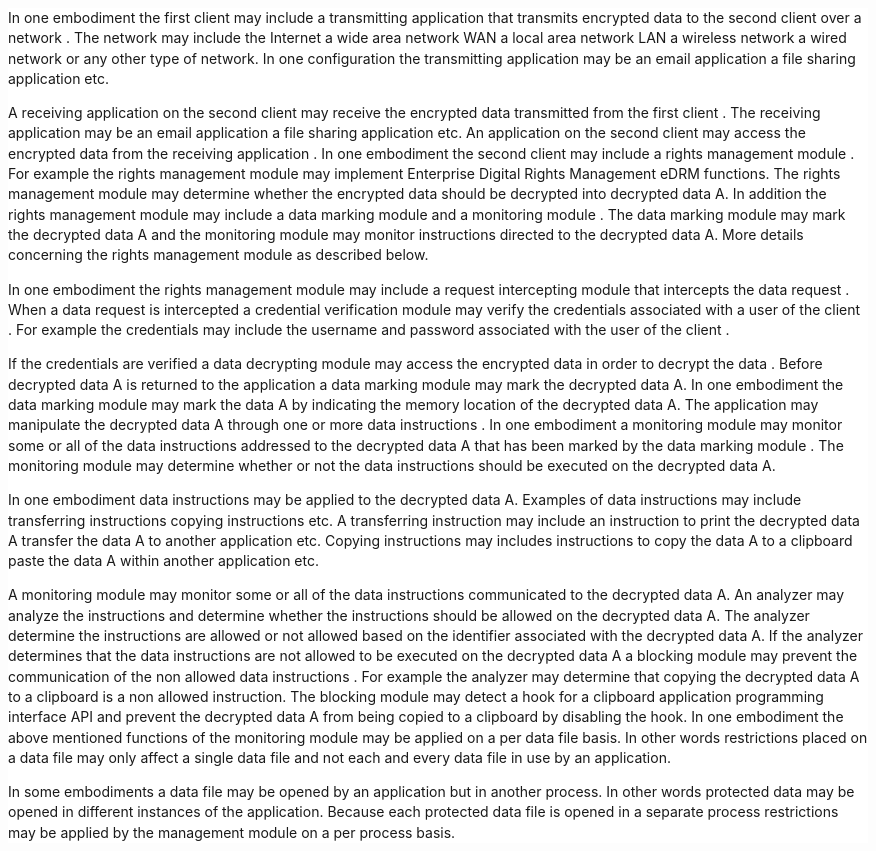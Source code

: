 In one embodiment the first client may include a transmitting application that transmits encrypted data to the second client over a network . The network may include the Internet a wide area network WAN a local area network LAN a wireless network a wired network or any other type of network. In one configuration the transmitting application may be an email application a file sharing application etc.

A receiving application on the second client may receive the encrypted data transmitted from the first client . The receiving application may be an email application a file sharing application etc. An application on the second client may access the encrypted data from the receiving application . In one embodiment the second client may include a rights management module . For example the rights management module may implement Enterprise Digital Rights Management eDRM functions. The rights management module may determine whether the encrypted data should be decrypted into decrypted data A. In addition the rights management module may include a data marking module and a monitoring module . The data marking module may mark the decrypted data A and the monitoring module may monitor instructions directed to the decrypted data A. More details concerning the rights management module as described below.

In one embodiment the rights management module may include a request intercepting module that intercepts the data request . When a data request is intercepted a credential verification module may verify the credentials associated with a user of the client . For example the credentials may include the username and password associated with the user of the client .

If the credentials are verified a data decrypting module may access the encrypted data in order to decrypt the data . Before decrypted data A is returned to the application a data marking module may mark the decrypted data A. In one embodiment the data marking module may mark the data A by indicating the memory location of the decrypted data A. The application may manipulate the decrypted data A through one or more data instructions . In one embodiment a monitoring module may monitor some or all of the data instructions addressed to the decrypted data A that has been marked by the data marking module . The monitoring module may determine whether or not the data instructions should be executed on the decrypted data A.

In one embodiment data instructions may be applied to the decrypted data A. Examples of data instructions may include transferring instructions copying instructions etc. A transferring instruction may include an instruction to print the decrypted data A transfer the data A to another application etc. Copying instructions may includes instructions to copy the data A to a clipboard paste the data A within another application etc.

A monitoring module may monitor some or all of the data instructions communicated to the decrypted data A. An analyzer may analyze the instructions and determine whether the instructions should be allowed on the decrypted data A. The analyzer determine the instructions are allowed or not allowed based on the identifier associated with the decrypted data A. If the analyzer determines that the data instructions are not allowed to be executed on the decrypted data A a blocking module may prevent the communication of the non allowed data instructions . For example the analyzer may determine that copying the decrypted data A to a clipboard is a non allowed instruction. The blocking module may detect a hook for a clipboard application programming interface API and prevent the decrypted data A from being copied to a clipboard by disabling the hook. In one embodiment the above mentioned functions of the monitoring module may be applied on a per data file basis. In other words restrictions placed on a data file may only affect a single data file and not each and every data file in use by an application.

In some embodiments a data file may be opened by an application but in another process. In other words protected data may be opened in different instances of the application. Because each protected data file is opened in a separate process restrictions may be applied by the management module on a per process basis.
